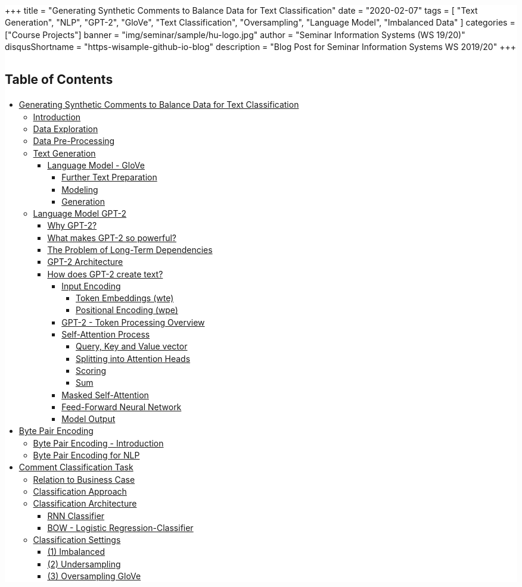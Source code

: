 +++
title = "Generating Synthetic Comments to Balance Data for Text Classification"
date = "2020-02-07"
tags = [ "Text Generation", "NLP", "GPT-2", "GloVe", "Text Classification", "Oversampling", "Language Model", "Imbalanced Data" ]
categories = ["Course Projects"]
banner = "img/seminar/sample/hu-logo.jpg"
author = "Seminar Information Systems (WS 19/20)"
disqusShortname = "https-wisample-github-io-blog"
description = "Blog Post for Seminar Information Systems WS 2019/20"
+++

<head>
<script type="text/javascript" src="http://latex.codecogs.com/latexit.js"></script>
<script type="text/javascript">
LatexIT.add('p',true);
</script>
</head>

## Table of Contents
- [Generating Synthetic Comments to Balance Data for Text Classification](#generating-synthetic-comments-to-balance-data-for-text-classification)
  - [Introduction <a name="introduction"></a>](#introduction)
  - [Data Exploration <a name="exploration"></a>](#data-exploration)
  - [Data Pre-Processing<a name="prepros1"></a>](#data-pre-processing)
  - [Text Generation<a name="textgen1"></a>](#text-generation)
    - [Language Model - GloVe<a name="textgen2"></a>](#language-model---glove)
      - [Further Text Preparation <a name="gloveprep"></a>](#further-text-preparation)
      - [Modeling <a name="glovemodel"></a>](#modeling)
      - [Generation <a name="glovegen"></a>](#generation)
  - [Language Model GPT-2 <a name="textgen3"></a>](#language-model-gpt-2)
    - [Why GPT-2? <a name="gpt2_1"></a>](#why-gpt-2)
    - [What makes GPT-2 so powerful? <a name="gpt2_2"></a>](#what-makes-gpt-2-so-powerful)
    - [The Problem of Long-Term Dependencies <a name="gpt2_3"></a>](#the-problem-of-long-term-dependencies)
    - [GPT-2 Architecture <a name="gpt2_4"></a>](#gpt-2-architecture)
    - [How does GPT-2 create text? <a name="gpt2_5"></a>](#how-does-gpt-2-create-text)
      - [Input Encoding <a name="gpt2_6"></a>](#input-encoding)
        - [Token Embeddings (wte) <a name="gpt2_7"></a>](#token-embeddings-wte)
        - [Positional Encoding (wpe) <a name="gpt2_8"></a>](#positional-encoding-wpe)
      - [GPT-2 - Token Processing Overview <a name="gpt2_9"></a>](#gpt-2---token-processing-overview)
      - [Self-Attention Process <a name="gpt2_10"></a>](#self-attention-process)
        - [Query, Key and Value vector <a name="gpt2_11"></a>](#query-key-and-value-vector)
        - [Splitting into Attention Heads <a name="gpt2_12"></a>](#splitting-into-attention-heads)
        - [Scoring <a name="gpt2_13"></a>](#scoring)
        - [Sum <a name="gpt2_14"></a>](#sum)
      - [Masked Self-Attention <a name="gpt2_15"></a>](#masked-self-attention)
      - [Feed-Forward Neural Network <a name="gpt2_16"></a>](#feed-forward-neural-network)
      - [Model Output <a name="gpt2_17"></a>](#model-output)
- [Byte Pair Encoding <a name="bpe"></a>](#byte-pair-encoding)
  - [Byte Pair Encoding - Introduction <a name="bpe_intro"></a>](#byte-pair-encoding---introduction)
  - [Byte Pair Encoding for NLP <a name="bpe_nlp"></a>](#byte-pair-encoding-for-nlp)
- [Comment Classification Task <a name="class"></a>](#comment-classification-task)
  - [Relation to Business Case <a name="class_business"></a>](#relation-to-business-case)
  - [Classification Approach <a name="class_approach"></a>](#classification-approach)
  - [Classification Architecture <a name="class_architecture"></a>](#classification-architecture)
    - [RNN Classifier <a name="class_rnn"></a>](#rnn-classifier)
    - [BOW - Logistic Regression-Classifier <a name="class_bow"></a>](#bow---logistic-regression-classifier)
  - [Classification Settings <a name="class_settings"></a>](#classification-settings)
    - [(1) Imbalanced <a name="class_imbalanced"></a>](#1-imbalanced)
    - [(2) Undersampling <a name="class_undersampling"></a>](#2-undersampling)
    - [(3) Oversampling GloVe <a name="class_glove"></a>](#3-oversampling-glove)